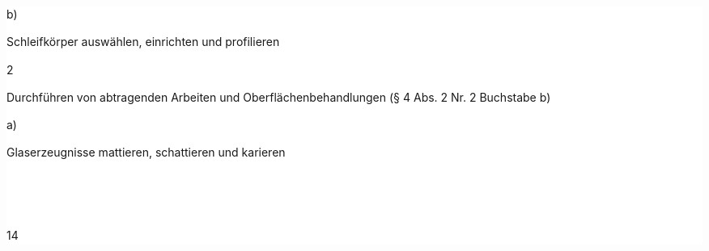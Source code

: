 </tr>

<tr style="border-bottom: 0.5pt solid ; ">

<td style="border-bottom: 0.5pt solid ; " align="center" valign="top" charoff="50">

b)

</td>

<td style="border-bottom: 0.5pt solid ; " align="left" valign="top" charoff="50">

Schleifkörper auswählen, einrichten und profilieren

</td>

</tr>

<tr style="border-bottom: 0.5pt solid ; ">

<td style="border-bottom: 0.5pt solid ; " rowspan="4" align="center" valign="top" charoff="50">

2

</td>

<td style="border-bottom: 0.5pt solid ; " rowspan="4" align="left" valign="top" charoff="50">

Durchführen von abtragenden Arbeiten und Oberflächenbehandlungen (§ 4
Abs. 2 Nr. 2 Buchstabe b)

</td>

<td style align="center" valign="top" charoff="50">

a)

</td>

<td style align="left" valign="top" charoff="50">

Glaserzeugnisse mattieren, schattieren und karieren

</td>

<td style="border-bottom: 0.5pt solid ; " rowspan="4" align="left" valign="top" charoff="50">

 

</td>

<td style="border-bottom: 0.5pt solid ; " rowspan="4" align="left" valign="top" charoff="50">

 

</td>

<td style="border-bottom: 0.5pt solid ; " rowspan="4" align="center" valign="middle" charoff="50">

14

</td>

</tr>

<tr>
